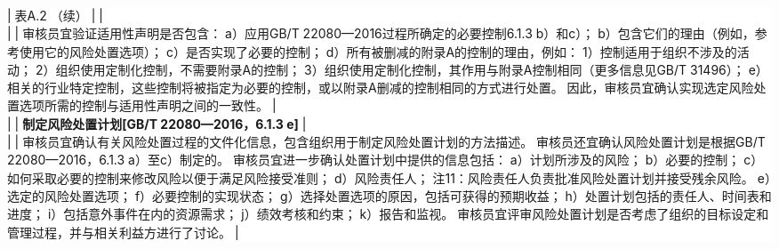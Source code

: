 |          表A.2 （续）                     |                                                                                                                                                                                                                                                                                                                                                                                                                                                                                                                                                                                                                                                                                                                                                                                                                                                                                                                                                                                                                                                                                                                                                                                                                                                                                                                                                                                |  
|                                           | 审核员宜验证适用性声明是否包含： a）应用GB/T 22080—2016过程所确定的必要控制6.1.3 b）和c）； b）包含它们的理由（例如，参考使用它的风险处置选项）； c）是否实现了必要的控制； d）所有被删减的附录A的控制的理由，例如： 1）控制适用于组织不涉及的活动； 2）组织使用定制化控制，不需要附录A的控制； 3）组织使用定制化控制，其作用与附录A控制相同（更多信息见GB/T 31496）； e）相关的行业特定控制，这些控制将被指定为必要的控制，或以附录A删减的控制相同的方式进行处置。 因此，审核员宜确认实现选定风险处置选项所需的控制与适用性声明之间的一致性。                                                                                                                                                                                                                                                                                                                                                                                                                                                                                                                                                                                                                                                                                                                                                                                                                                 |  
|                                           | **制定风险处置计划[GB/T 22080—2016，6.1.3 e]**                                                                                                                                                                                                                                                                                                                                                                                                                                                                                                                                                                                                                                                                                                                                                                                                                                                                                                                                                                                                                                                                                                                                                                                                                                                                                                                                  |  
|                                           | 审核员宜确认有关风险处置过程的文件化信息，包含组织用于制定风险处置计划的方法描述。 审核员还宜确认风险处置计划是根据GB/T 22080—2016，6.1.3 a）至c）制定的。 审核员宜进一步确认处置计划中提供的信息包括： a）计划所涉及的风险； b）必要的控制； c）如何采取必要的控制来修改风险以便于满足风险接受准则； d）风险责任人； 注11：风险责任人负责批准风险处置计划并接受残余风险。 e）选定的风险处置选项； f）必要控制的实现状态； g）选择处置选项的原因，包括可获得的预期收益； h）处置计划包括的责任人、时间表和进度； i）包括意外事件在内的资源需求； j）绩效考核和约束； k）报告和监视。 审核员宜评审风险处置计划是否考虑了组织的目标设定和管理过程，并与相关利益方进行了讨论。                                                                                                                                                                                                                                                                                                                                                                                                                                                                                                                                                                                                                                                                                                    |  